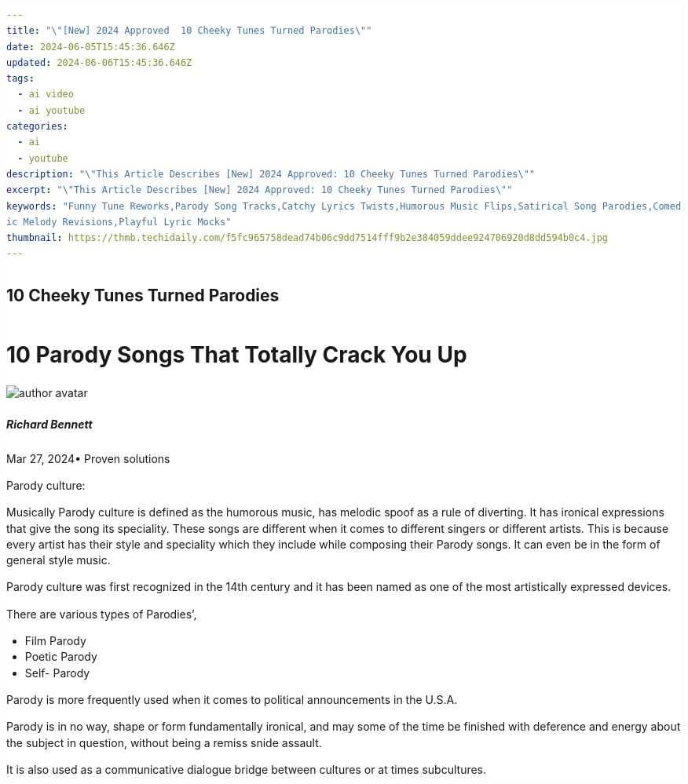```yaml
---
title: "\"[New] 2024 Approved  10 Cheeky Tunes Turned Parodies\""
date: 2024-06-05T15:45:36.646Z
updated: 2024-06-06T15:45:36.646Z
tags:
  - ai video
  - ai youtube
categories:
  - ai
  - youtube
description: "\"This Article Describes [New] 2024 Approved: 10 Cheeky Tunes Turned Parodies\""
excerpt: "\"This Article Describes [New] 2024 Approved: 10 Cheeky Tunes Turned Parodies\""
keywords: "Funny Tune Reworks,Parody Song Tracks,Catchy Lyrics Twists,Humorous Music Flips,Satirical Song Parodies,Comedic Melody Revisions,Playful Lyric Mocks"
thumbnail: https://thmb.techidaily.com/f5fc965758dead74b06c9dd7514fff9b2e384059ddee924706920d8dd594b0c4.jpg
---
```


## 10 Cheeky Tunes Turned Parodies

# 10 Parody Songs That Totally Crack You Up

![author avatar](https://images.wondershare.com/filmora/article-images/richard-bennett.jpg)

##### Richard Bennett

 Mar 27, 2024• Proven solutions

Parody culture:

Musically Parody culture is defined as the humorous music, has melodic spoof as a rule of diverting. It has ironical expressions that give the song its speciality. These songs are different when it comes to different singers or different artists. This is because every artist has their style and speciality which they include while composing their Parody songs. It can even be in the form of general style music.

Parody culture was first recognized in the 14th century and it has been named as one of the most artistically expressed devices.

There are various types of Parodies’,

* Film Parody
* Poetic Parody
* Self- Parody

Parody is more frequently used when it comes to political announcements in the U.S.A.

Parody is in no way, shape or form fundamentally ironical, and may some of the time be finished with deference and energy about the subject in question, without being a remiss snide assault.

It is also used as a communicative dialogue bridge between cultures or at times subcultures.
